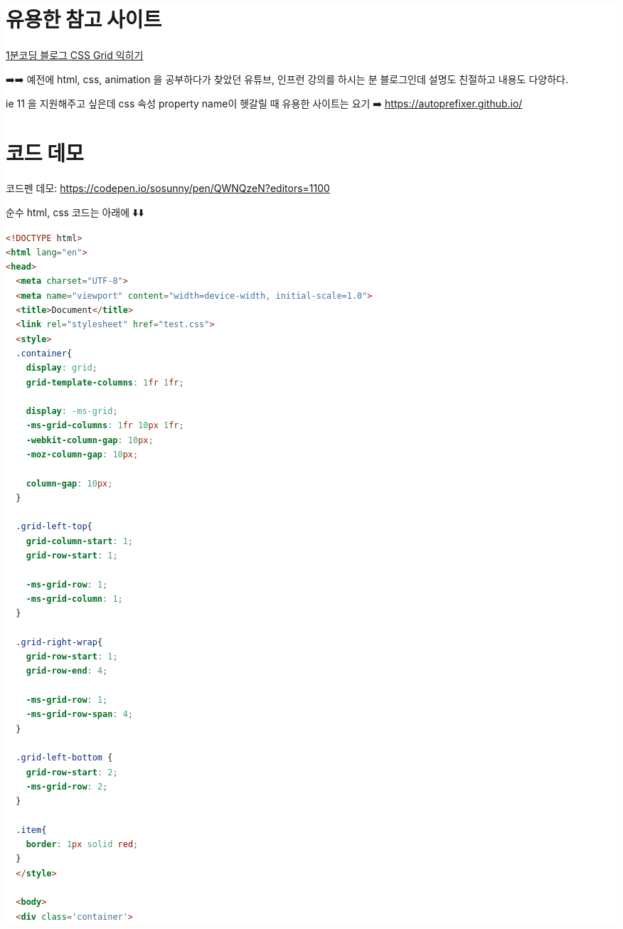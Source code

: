 # 유용한 참고 사이트

[1분코딩 블로그 CSS Grid 익히기](https://studiomeal.com/archives/533)

➡️➡️ 예전에 html, css, animation 을 공부하다가 찾았던 유튜브, 인프런 강의를 하시는 분 블로그인데
설명도 친절하고 내용도 다양하다.

ie 11 을 지원해주고 싶은데 css 속성 property name이 헷갈릴 때 유용한 사이트는 요기 ➡️  https://autoprefixer.github.io/


# 코드 데모
코드펜 데모: https://codepen.io/sosunny/pen/QWNQzeN?editors=1100

순수 html, css 코드는 아래에 ⬇️⬇️

```html
<!DOCTYPE html>
<html lang="en">
<head>
  <meta charset="UTF-8">
  <meta name="viewport" content="width=device-width, initial-scale=1.0">
  <title>Document</title>
  <link rel="stylesheet" href="test.css">
  <style>
  .container{
    display: grid;
    grid-template-columns: 1fr 1fr;
    
    display: -ms-grid;
    -ms-grid-columns: 1fr 10px 1fr;
    -webkit-column-gap: 10px;
    -moz-column-gap: 10px;
    
    column-gap: 10px;
  }

  .grid-left-top{
    grid-column-start: 1;
    grid-row-start: 1;
    
    -ms-grid-row: 1;
    -ms-grid-column: 1;
  }

  .grid-right-wrap{
    grid-row-start: 1;
    grid-row-end: 4;
    
    -ms-grid-row: 1;
    -ms-grid-row-span: 4;
  }

  .grid-left-bottom {
    grid-row-start: 2; 
    -ms-grid-row: 2;
  }

  .item{
    border: 1px solid red;
  }
  </style>

  <body>
  <div class='container'>
```